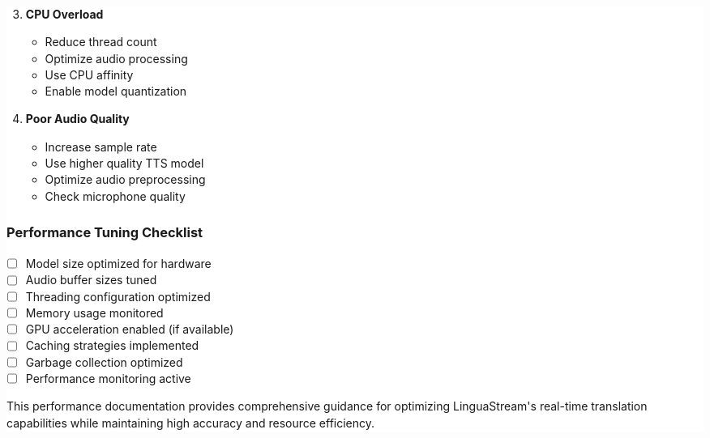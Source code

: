 3. **CPU Overload**
   - Reduce thread count
   - Optimize audio processing
   - Use CPU affinity
   - Enable model quantization

4. **Poor Audio Quality**
   - Increase sample rate
   - Use higher quality TTS model
   - Optimize audio preprocessing
   - Check microphone quality

### Performance Tuning Checklist

- [ ] Model size optimized for hardware
- [ ] Audio buffer sizes tuned
- [ ] Threading configuration optimized
- [ ] Memory usage monitored
- [ ] GPU acceleration enabled (if available)
- [ ] Caching strategies implemented
- [ ] Garbage collection optimized
- [ ] Performance monitoring active

This performance documentation provides comprehensive guidance for optimizing LinguaStream's real-time translation capabilities while maintaining high accuracy and resource efficiency.
